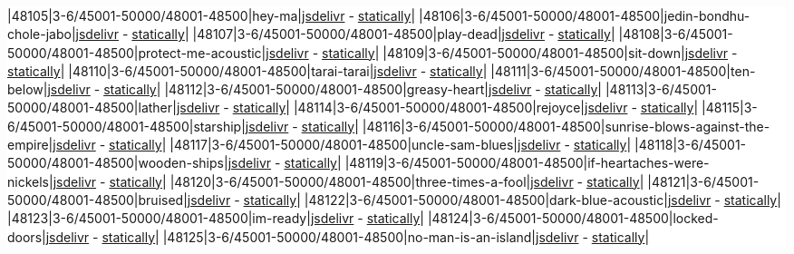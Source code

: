 |48105|3-6/45001-50000/48001-48500|hey-ma|[jsdelivr](https://cdn.jsdelivr.net/gh/dbchord/png-c-1110x370_3-6/45001-50000/48001-48500/hey-ma.png) - [statically](https://cdn.statically.io/gh/dbchord/png-c-1110x370_3-6/img/45001-50000/48001-48500/hey-ma.png)|
|48106|3-6/45001-50000/48001-48500|jedin-bondhu-chole-jabo|[jsdelivr](https://cdn.jsdelivr.net/gh/dbchord/png-c-1110x370_3-6/45001-50000/48001-48500/jedin-bondhu-chole-jabo.png) - [statically](https://cdn.statically.io/gh/dbchord/png-c-1110x370_3-6/img/45001-50000/48001-48500/jedin-bondhu-chole-jabo.png)|
|48107|3-6/45001-50000/48001-48500|play-dead|[jsdelivr](https://cdn.jsdelivr.net/gh/dbchord/png-c-1110x370_3-6/45001-50000/48001-48500/play-dead.png) - [statically](https://cdn.statically.io/gh/dbchord/png-c-1110x370_3-6/img/45001-50000/48001-48500/play-dead.png)|
|48108|3-6/45001-50000/48001-48500|protect-me-acoustic|[jsdelivr](https://cdn.jsdelivr.net/gh/dbchord/png-c-1110x370_3-6/45001-50000/48001-48500/protect-me-acoustic.png) - [statically](https://cdn.statically.io/gh/dbchord/png-c-1110x370_3-6/img/45001-50000/48001-48500/protect-me-acoustic.png)|
|48109|3-6/45001-50000/48001-48500|sit-down|[jsdelivr](https://cdn.jsdelivr.net/gh/dbchord/png-c-1110x370_3-6/45001-50000/48001-48500/sit-down.png) - [statically](https://cdn.statically.io/gh/dbchord/png-c-1110x370_3-6/img/45001-50000/48001-48500/sit-down.png)|
|48110|3-6/45001-50000/48001-48500|tarai-tarai|[jsdelivr](https://cdn.jsdelivr.net/gh/dbchord/png-c-1110x370_3-6/45001-50000/48001-48500/tarai-tarai.png) - [statically](https://cdn.statically.io/gh/dbchord/png-c-1110x370_3-6/img/45001-50000/48001-48500/tarai-tarai.png)|
|48111|3-6/45001-50000/48001-48500|ten-below|[jsdelivr](https://cdn.jsdelivr.net/gh/dbchord/png-c-1110x370_3-6/45001-50000/48001-48500/ten-below.png) - [statically](https://cdn.statically.io/gh/dbchord/png-c-1110x370_3-6/img/45001-50000/48001-48500/ten-below.png)|
|48112|3-6/45001-50000/48001-48500|greasy-heart|[jsdelivr](https://cdn.jsdelivr.net/gh/dbchord/png-c-1110x370_3-6/45001-50000/48001-48500/greasy-heart.png) - [statically](https://cdn.statically.io/gh/dbchord/png-c-1110x370_3-6/img/45001-50000/48001-48500/greasy-heart.png)|
|48113|3-6/45001-50000/48001-48500|lather|[jsdelivr](https://cdn.jsdelivr.net/gh/dbchord/png-c-1110x370_3-6/45001-50000/48001-48500/lather.png) - [statically](https://cdn.statically.io/gh/dbchord/png-c-1110x370_3-6/img/45001-50000/48001-48500/lather.png)|
|48114|3-6/45001-50000/48001-48500|rejoyce|[jsdelivr](https://cdn.jsdelivr.net/gh/dbchord/png-c-1110x370_3-6/45001-50000/48001-48500/rejoyce.png) - [statically](https://cdn.statically.io/gh/dbchord/png-c-1110x370_3-6/img/45001-50000/48001-48500/rejoyce.png)|
|48115|3-6/45001-50000/48001-48500|starship|[jsdelivr](https://cdn.jsdelivr.net/gh/dbchord/png-c-1110x370_3-6/45001-50000/48001-48500/starship.png) - [statically](https://cdn.statically.io/gh/dbchord/png-c-1110x370_3-6/img/45001-50000/48001-48500/starship.png)|
|48116|3-6/45001-50000/48001-48500|sunrise-blows-against-the-empire|[jsdelivr](https://cdn.jsdelivr.net/gh/dbchord/png-c-1110x370_3-6/45001-50000/48001-48500/sunrise-blows-against-the-empire.png) - [statically](https://cdn.statically.io/gh/dbchord/png-c-1110x370_3-6/img/45001-50000/48001-48500/sunrise-blows-against-the-empire.png)|
|48117|3-6/45001-50000/48001-48500|uncle-sam-blues|[jsdelivr](https://cdn.jsdelivr.net/gh/dbchord/png-c-1110x370_3-6/45001-50000/48001-48500/uncle-sam-blues.png) - [statically](https://cdn.statically.io/gh/dbchord/png-c-1110x370_3-6/img/45001-50000/48001-48500/uncle-sam-blues.png)|
|48118|3-6/45001-50000/48001-48500|wooden-ships|[jsdelivr](https://cdn.jsdelivr.net/gh/dbchord/png-c-1110x370_3-6/45001-50000/48001-48500/wooden-ships.png) - [statically](https://cdn.statically.io/gh/dbchord/png-c-1110x370_3-6/img/45001-50000/48001-48500/wooden-ships.png)|
|48119|3-6/45001-50000/48001-48500|if-heartaches-were-nickels|[jsdelivr](https://cdn.jsdelivr.net/gh/dbchord/png-c-1110x370_3-6/45001-50000/48001-48500/if-heartaches-were-nickels.png) - [statically](https://cdn.statically.io/gh/dbchord/png-c-1110x370_3-6/img/45001-50000/48001-48500/if-heartaches-were-nickels.png)|
|48120|3-6/45001-50000/48001-48500|three-times-a-fool|[jsdelivr](https://cdn.jsdelivr.net/gh/dbchord/png-c-1110x370_3-6/45001-50000/48001-48500/three-times-a-fool.png) - [statically](https://cdn.statically.io/gh/dbchord/png-c-1110x370_3-6/img/45001-50000/48001-48500/three-times-a-fool.png)|
|48121|3-6/45001-50000/48001-48500|bruised|[jsdelivr](https://cdn.jsdelivr.net/gh/dbchord/png-c-1110x370_3-6/45001-50000/48001-48500/bruised.png) - [statically](https://cdn.statically.io/gh/dbchord/png-c-1110x370_3-6/img/45001-50000/48001-48500/bruised.png)|
|48122|3-6/45001-50000/48001-48500|dark-blue-acoustic|[jsdelivr](https://cdn.jsdelivr.net/gh/dbchord/png-c-1110x370_3-6/45001-50000/48001-48500/dark-blue-acoustic.png) - [statically](https://cdn.statically.io/gh/dbchord/png-c-1110x370_3-6/img/45001-50000/48001-48500/dark-blue-acoustic.png)|
|48123|3-6/45001-50000/48001-48500|im-ready|[jsdelivr](https://cdn.jsdelivr.net/gh/dbchord/png-c-1110x370_3-6/45001-50000/48001-48500/im-ready.png) - [statically](https://cdn.statically.io/gh/dbchord/png-c-1110x370_3-6/img/45001-50000/48001-48500/im-ready.png)|
|48124|3-6/45001-50000/48001-48500|locked-doors|[jsdelivr](https://cdn.jsdelivr.net/gh/dbchord/png-c-1110x370_3-6/45001-50000/48001-48500/locked-doors.png) - [statically](https://cdn.statically.io/gh/dbchord/png-c-1110x370_3-6/img/45001-50000/48001-48500/locked-doors.png)|
|48125|3-6/45001-50000/48001-48500|no-man-is-an-island|[jsdelivr](https://cdn.jsdelivr.net/gh/dbchord/png-c-1110x370_3-6/45001-50000/48001-48500/no-man-is-an-island.png) - [statically](https://cdn.statically.io/gh/dbchord/png-c-1110x370_3-6/img/45001-50000/48001-48500/no-man-is-an-island.png)|